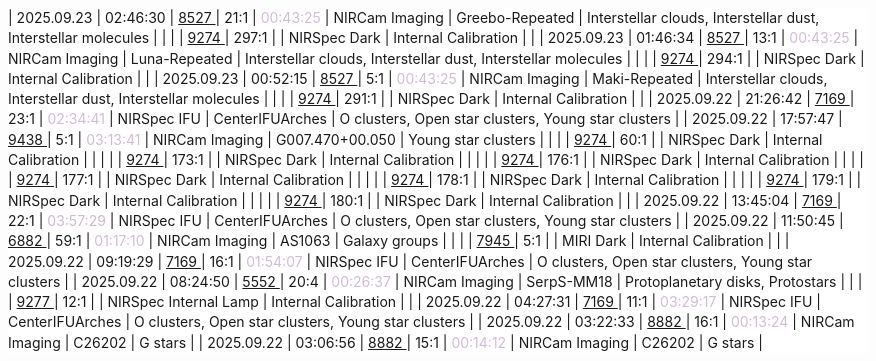 | 2025.09.23 | 02:46:30  | <a href="https://www.stsci.edu/jwst-program-info/program/?program=8527"> 8527 </a> |  21:1  |  <span style="color:#d4b9da;"> 00:43:25 </span>  | NIRCam Imaging                        | Greebo-Repeated                              |  Interstellar clouds,  Interstellar dust,  Interstellar molecules |
|  |  | <a href="https://www.stsci.edu/jwst-program-info/program/?program=9274"> 9274 </a> | 297:1  |  |  NIRSpec Dark                          | Internal Calibration  |   |
| 2025.09.23 | 01:46:34  | <a href="https://www.stsci.edu/jwst-program-info/program/?program=8527"> 8527 </a> |  13:1  |  <span style="color:#d4b9da;"> 00:43:25 </span>  | NIRCam Imaging                        | Luna-Repeated                                |  Interstellar clouds,  Interstellar dust,  Interstellar molecules |
|  |  | <a href="https://www.stsci.edu/jwst-program-info/program/?program=9274"> 9274 </a> | 294:1  |  |  NIRSpec Dark                          | Internal Calibration  |   |
| 2025.09.23 | 00:52:15  | <a href="https://www.stsci.edu/jwst-program-info/program/?program=8527"> 8527 </a> |   5:1  |  <span style="color:#d4b9da;"> 00:43:25 </span>  | NIRCam Imaging                        | Maki-Repeated                                |  Interstellar clouds,  Interstellar dust,  Interstellar molecules |
|  |  | <a href="https://www.stsci.edu/jwst-program-info/program/?program=9274"> 9274 </a> | 291:1  |  |  NIRSpec Dark                          | Internal Calibration  |   |
| 2025.09.22 | 21:26:42  | <a href="https://www.stsci.edu/jwst-program-info/program/?program=7169"> 7169 </a> |  23:1  |  <span style="color:#d4b9da;"> 02:34:41 </span>  | NIRSpec IFU              | CenterIFUArches                              |  O clusters,  Open star clusters,  Young star clusters |
| 2025.09.22 | 17:57:47  | <a href="https://www.stsci.edu/jwst-program-info/program/?program=9438"> 9438 </a> |   5:1  |  <span style="color:#d4b9da;"> 03:13:41 </span>  | NIRCam Imaging                        | G007.470+00.050                              |  Young star clusters                              |
|  |  | <a href="https://www.stsci.edu/jwst-program-info/program/?program=9274"> 9274 </a> |  60:1  |  |  NIRSpec Dark                          | Internal Calibration  |   |
|  |  | <a href="https://www.stsci.edu/jwst-program-info/program/?program=9274"> 9274 </a> | 173:1  |  |  NIRSpec Dark                          | Internal Calibration  |   |
|  |  | <a href="https://www.stsci.edu/jwst-program-info/program/?program=9274"> 9274 </a> | 176:1  |  |  NIRSpec Dark                          | Internal Calibration  |   |
|  |  | <a href="https://www.stsci.edu/jwst-program-info/program/?program=9274"> 9274 </a> | 177:1  |  |  NIRSpec Dark                          | Internal Calibration  |   |
|  |  | <a href="https://www.stsci.edu/jwst-program-info/program/?program=9274"> 9274 </a> | 178:1  |  |  NIRSpec Dark                          | Internal Calibration  |   |
|  |  | <a href="https://www.stsci.edu/jwst-program-info/program/?program=9274"> 9274 </a> | 179:1  |  |  NIRSpec Dark                          | Internal Calibration  |   |
|  |  | <a href="https://www.stsci.edu/jwst-program-info/program/?program=9274"> 9274 </a> | 180:1  |  |  NIRSpec Dark                          | Internal Calibration  |   |
| 2025.09.22 | 13:45:04  | <a href="https://www.stsci.edu/jwst-program-info/program/?program=7169"> 7169 </a> |  22:1  |  <span style="color:#d3b5d8;"> 03:57:29 </span>  | NIRSpec IFU              | CenterIFUArches                              |  O clusters,  Open star clusters,  Young star clusters |
| 2025.09.22 | 11:50:45  | <a href="https://www.stsci.edu/jwst-program-info/program/?program=6882"> 6882 </a> |  59:1  |  <span style="color:#d4b9da;"> 01:17:10 </span>  | NIRCam Imaging                        | AS1063                                       |  Galaxy groups                                    |
|  |  | <a href="https://www.stsci.edu/jwst-program-info/program/?program=7945"> 7945 </a> |   5:1  |  |  MIRI Dark                             | Internal Calibration  |   |
| 2025.09.22 | 09:19:29  | <a href="https://www.stsci.edu/jwst-program-info/program/?program=7169"> 7169 </a> |  16:1  |  <span style="color:#d4b9da;"> 01:54:07 </span>  | NIRSpec IFU              | CenterIFUArches                              |  O clusters,  Open star clusters,  Young star clusters |
| 2025.09.22 | 08:24:50  | <a href="https://www.stsci.edu/jwst-program-info/program/?program=5552"> 5552 </a> |  20:4  |  <span style="color:#d4b9da;"> 00:26:37 </span>  | NIRCam Imaging                        | SerpS-MM18                                   |  Protoplanetary disks,  Protostars                |
|  |  | <a href="https://www.stsci.edu/jwst-program-info/program/?program=9277"> 9277 </a> |  12:1  |  |  NIRSpec Internal Lamp                 | Internal Calibration  |   |
| 2025.09.22 | 04:27:31  | <a href="https://www.stsci.edu/jwst-program-info/program/?program=7169"> 7169 </a> |  11:1  |  <span style="color:#d4b9da;"> 03:29:17 </span>  | NIRSpec IFU              | CenterIFUArches                              |  O clusters,  Open star clusters,  Young star clusters |
| 2025.09.22 | 03:22:33  | <a href="https://www.stsci.edu/jwst-program-info/program/?program=8882"> 8882 </a> |  16:1  |  <span style="color:#d4b9da;"> 00:13:24 </span>  | NIRCam Imaging                        | C26202                                       |  G stars                                          |
| 2025.09.22 | 03:06:56  | <a href="https://www.stsci.edu/jwst-program-info/program/?program=8882"> 8882 </a> |  15:1  |  <span style="color:#d4b9da;"> 00:14:12 </span>  | NIRCam Imaging                        | C26202                                       |  G stars                                          |